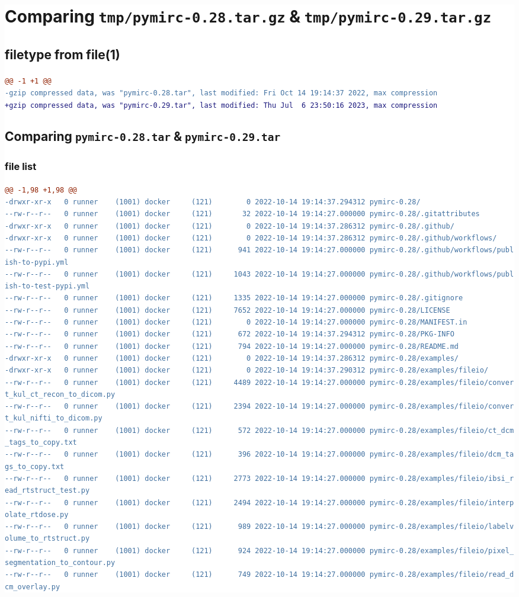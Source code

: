 # Comparing `tmp/pymirc-0.28.tar.gz` & `tmp/pymirc-0.29.tar.gz`

## filetype from file(1)

```diff
@@ -1 +1 @@
-gzip compressed data, was "pymirc-0.28.tar", last modified: Fri Oct 14 19:14:37 2022, max compression
+gzip compressed data, was "pymirc-0.29.tar", last modified: Thu Jul  6 23:50:16 2023, max compression
```

## Comparing `pymirc-0.28.tar` & `pymirc-0.29.tar`

### file list

```diff
@@ -1,98 +1,98 @@
-drwxr-xr-x   0 runner    (1001) docker     (121)        0 2022-10-14 19:14:37.294312 pymirc-0.28/
--rw-r--r--   0 runner    (1001) docker     (121)       32 2022-10-14 19:14:27.000000 pymirc-0.28/.gitattributes
-drwxr-xr-x   0 runner    (1001) docker     (121)        0 2022-10-14 19:14:37.286312 pymirc-0.28/.github/
-drwxr-xr-x   0 runner    (1001) docker     (121)        0 2022-10-14 19:14:37.286312 pymirc-0.28/.github/workflows/
--rw-r--r--   0 runner    (1001) docker     (121)      941 2022-10-14 19:14:27.000000 pymirc-0.28/.github/workflows/publish-to-pypi.yml
--rw-r--r--   0 runner    (1001) docker     (121)     1043 2022-10-14 19:14:27.000000 pymirc-0.28/.github/workflows/publish-to-test-pypi.yml
--rw-r--r--   0 runner    (1001) docker     (121)     1335 2022-10-14 19:14:27.000000 pymirc-0.28/.gitignore
--rw-r--r--   0 runner    (1001) docker     (121)     7652 2022-10-14 19:14:27.000000 pymirc-0.28/LICENSE
--rw-r--r--   0 runner    (1001) docker     (121)        0 2022-10-14 19:14:27.000000 pymirc-0.28/MANIFEST.in
--rw-r--r--   0 runner    (1001) docker     (121)      672 2022-10-14 19:14:37.294312 pymirc-0.28/PKG-INFO
--rw-r--r--   0 runner    (1001) docker     (121)      794 2022-10-14 19:14:27.000000 pymirc-0.28/README.md
-drwxr-xr-x   0 runner    (1001) docker     (121)        0 2022-10-14 19:14:37.286312 pymirc-0.28/examples/
-drwxr-xr-x   0 runner    (1001) docker     (121)        0 2022-10-14 19:14:37.290312 pymirc-0.28/examples/fileio/
--rw-r--r--   0 runner    (1001) docker     (121)     4489 2022-10-14 19:14:27.000000 pymirc-0.28/examples/fileio/convert_kul_ct_recon_to_dicom.py
--rw-r--r--   0 runner    (1001) docker     (121)     2394 2022-10-14 19:14:27.000000 pymirc-0.28/examples/fileio/convert_kul_nifti_to_dicom.py
--rw-r--r--   0 runner    (1001) docker     (121)      572 2022-10-14 19:14:27.000000 pymirc-0.28/examples/fileio/ct_dcm_tags_to_copy.txt
--rw-r--r--   0 runner    (1001) docker     (121)      396 2022-10-14 19:14:27.000000 pymirc-0.28/examples/fileio/dcm_tags_to_copy.txt
--rw-r--r--   0 runner    (1001) docker     (121)     2773 2022-10-14 19:14:27.000000 pymirc-0.28/examples/fileio/ibsi_read_rtstruct_test.py
--rw-r--r--   0 runner    (1001) docker     (121)     2494 2022-10-14 19:14:27.000000 pymirc-0.28/examples/fileio/interpolate_rtdose.py
--rw-r--r--   0 runner    (1001) docker     (121)      989 2022-10-14 19:14:27.000000 pymirc-0.28/examples/fileio/labelvolume_to_rtstruct.py
--rw-r--r--   0 runner    (1001) docker     (121)      924 2022-10-14 19:14:27.000000 pymirc-0.28/examples/fileio/pixel_segmentation_to_contour.py
--rw-r--r--   0 runner    (1001) docker     (121)      749 2022-10-14 19:14:27.000000 pymirc-0.28/examples/fileio/read_dcm_overlay.py
```
